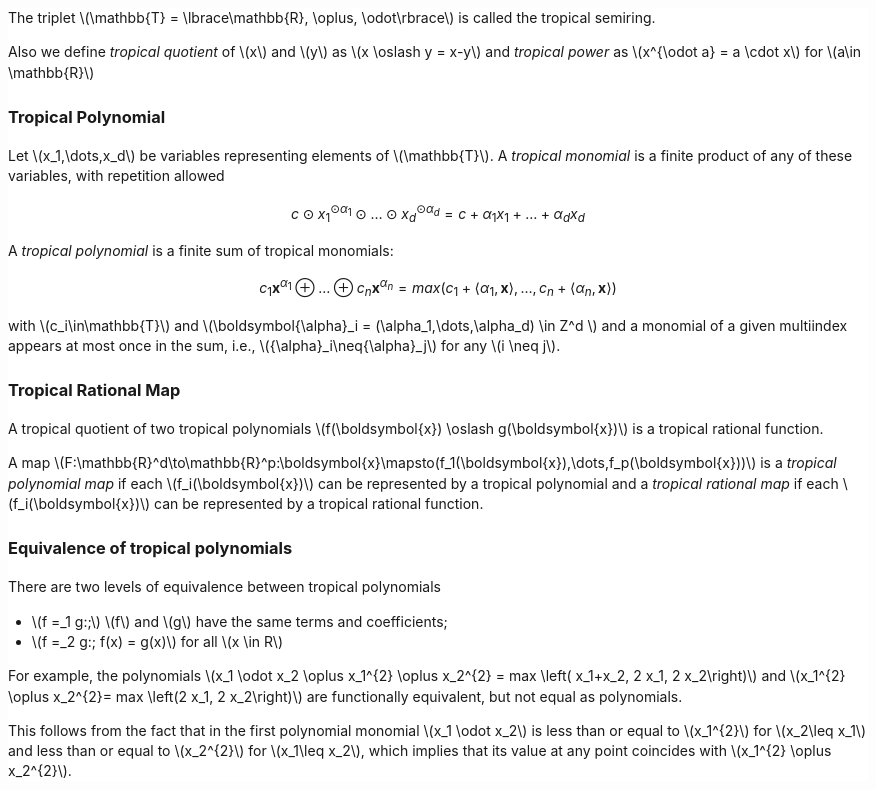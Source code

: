 The triplet \\(\mathbb{T} = \lbrace\mathbb{R}, \oplus, \odot\rbrace\\) is called the tropical
semiring.

Also we define *tropical quotient* of \\(x\\) and \\(y\\) as
\\(x \oslash y = x-y\\) and *tropical power* as
\\(x^{\odot a} = a \cdot x\\) for \\(a\in \mathbb{R}\\)

### Tropical Polynomial

Let \\(x_1,\dots,x_d\\) be variables representing elements of \\(\mathbb{T}\\). A *tropical monomial* is a finite product of any of these variables, with repetition allowed

$$
c \odot x_1^{\odot \alpha_1}\odot \dots \odot x_d^{\odot \alpha_d} = c + \alpha_1 x_1 + \dots + \alpha_d x_d
$$

A *tropical polynomial* is a finite sum of tropical monomials:

$$
c_1 \boldsymbol{x}^{\alpha_1} \oplus\dots\oplus c_n \boldsymbol{x}^{\alpha_n} = max(c_1+\langle \alpha_1,\boldsymbol{x} \rangle,\dots,c_n+\langle \alpha_n,\boldsymbol{x} \rangle)
$$

with \\(c_i\in\mathbb{T}\\) and \\(\boldsymbol{\alpha}_i = (\alpha_1,\dots,\alpha_d) \in Z^d \\) and a monomial of a given multiindex appears at most once in the sum, i.e., \\({\alpha}_i\neq{\alpha}_j\\) for any \\(i \neq j\\).
        
       
### Tropical Rational Map

A tropical quotient of two tropical polynomials \\(f(\\boldsymbol{x}) \\oslash g(\\boldsymbol{x})\\)
is a tropical rational function.

A map \\(F:\mathbb{R}^d\to\mathbb{R}^p:\boldsymbol{x}\mapsto(f_1(\boldsymbol{x}),\dots,f_p(\boldsymbol{x}))\\) is a *tropical polynomial map* if each \\(f_i(\boldsymbol{x})\\) can be represented by a tropical polynomial and a *tropical rational map* if each \\(f_i(\boldsymbol{x})\\) can be represented by a tropical rational function.

### Equivalence of tropical polynomials

There are two levels of equivalence
between tropical polynomials

- \\(f =_1 g:\;\\) \\(f\\) and \\(g\\) have the same terms and coefficients;
- \\(f =_2 g:\; f(x) = g(x)\\) for all \\(x \in R\\)

For example, the polynomials \\(x_1 \odot x_2 \oplus x_1^{2} \oplus x_2^{2} = max \left( x_1+x_2, 2 x_1, 2 x_2\right)\\) and \\(x_1^{2} \oplus x_2^{2}= max \left(2 x_1, 2 x_2\right)\\) are functionally equivalent, but not equal as polynomials. 

This follows from the fact that in the first polynomial monomial  \\(x_1 \odot x_2\\) is less than or equal to \\(x_1^{2}\\) for \\(x_2\leq x_1\\) and less than or equal to \\(x_2^{2}\\) for \\(x_1\leq x_2\\), which implies that its value at any point coincides with \\(x_1^{2} \oplus x_2^{2}\\).

